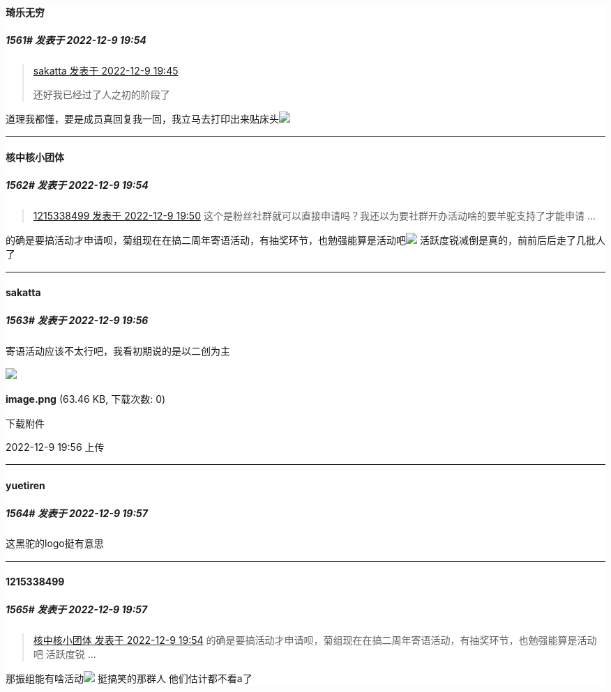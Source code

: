 ####  琦乐无穷  
##### 1561#       发表于 2022-12-9 19:54

<blockquote><a href="httphttps://bbs.saraba1st.com/2b/forum.php?mod=redirect&amp;goto=findpost&amp;pid=58854032&amp;ptid=2108293" target="_blank">sakatta 发表于 2022-12-9 19:45</a>

还好我已经过了人之初的阶段了</blockquote>
道理我都懂，要是成员真回复我一回，我立马去打印出来贴床头<img src="https://static.saraba1st.com/image/smiley/face2017/140.png" referrerpolicy="no-referrer">

*****

####  核中核小团体  
##### 1562#       发表于 2022-12-9 19:54

<blockquote><a href="httphttps://bbs.saraba1st.com/2b/forum.php?mod=redirect&amp;goto=findpost&amp;pid=58854112&amp;ptid=2108293" target="_blank">1215338499 发表于 2022-12-9 19:50</a>
这个是粉丝社群就可以直接申请吗？我还以为要社群开办活动啥的要羊驼支持了才能申请 ...</blockquote>
的确是要搞活动才申请呗，菊组现在在搞二周年寄语活动，有抽奖环节，也勉强能算是活动吧<img src="https://static.saraba1st.com/image/smiley/face2017/033.png" referrerpolicy="no-referrer">
活跃度锐减倒是真的，前前后后走了几批人了

*****

####  sakatta  
##### 1563#       发表于 2022-12-9 19:56

寄语活动应该不太行吧，我看初期说的是以二创为主

<img src="https://img.saraba1st.com/forum/202212/09/195615bvuzt96v6tuk06qz.png" referrerpolicy="no-referrer">

<strong>image.png</strong> (63.46 KB, 下载次数: 0)

下载附件

2022-12-9 19:56 上传

*****

####  yuetiren  
##### 1564#       发表于 2022-12-9 19:57

这黑驼的logo挺有意思

*****

####  1215338499  
##### 1565#       发表于 2022-12-9 19:57

<blockquote><a href="httphttps://bbs.saraba1st.com/2b/forum.php?mod=redirect&amp;goto=findpost&amp;pid=58854196&amp;ptid=2108293" target="_blank">核中核小团体 发表于 2022-12-9 19:54</a>
的确是要搞活动才申请呗，菊组现在在搞二周年寄语活动，有抽奖环节，也勉强能算是活动吧
活跃度锐 ...</blockquote>
那振组能有啥活动<img src="https://static.saraba1st.com/image/smiley/face2017/068.png" referrerpolicy="no-referrer"> 挺搞笑的那群人
他们估计都不看a了
